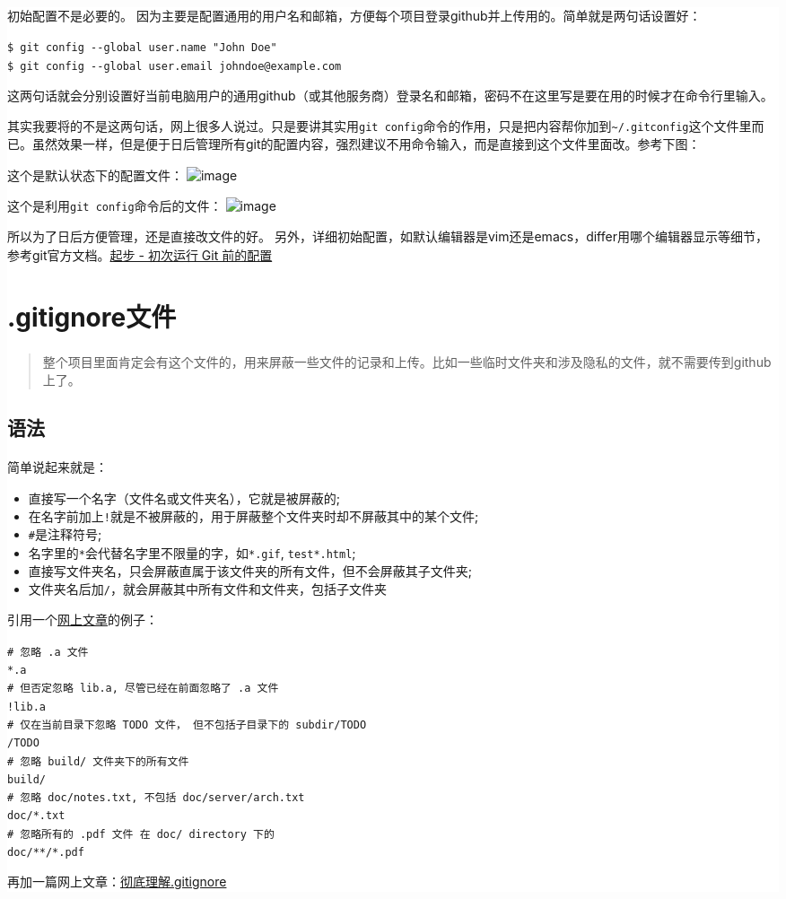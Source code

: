 初始配置不是必要的。
因为主要是配置通用的用户名和邮箱，方便每个项目登录github并上传用的。简单就是两句话设置好：
```git
$ git config --global user.name "John Doe"
$ git config --global user.email johndoe@example.com
```
这两句话就会分别设置好当前电脑用户的通用github（或其他服务商）登录名和邮箱，密码不在这里写是要在用的时候才在命令行里输入。

其实我要将的不是这两句话，网上很多人说过。只是要讲其实用`git config`命令的作用，只是把内容帮你加到`~/.gitconfig`这个文件里而已。虽然效果一样，但是便于日后管理所有git的配置内容，强烈建议不用命令输入，而是直接到这个文件里面改。参考下图：

这个是默认状态下的配置文件：
![image](https://user-images.githubusercontent.com/14041622/35375662-d31c1f1e-01e2-11e8-9f13-3dc06d4fb553.png)

这个是利用`git config`命令后的文件：
![image](https://user-images.githubusercontent.com/14041622/35375761-3536ff7a-01e3-11e8-9bd8-cae9f52e6e47.png)

所以为了日后方便管理，还是直接改文件的好。
另外，详细初始配置，如默认编辑器是vim还是emacs，differ用哪个编辑器显示等细节，参考git官方文档。[起步 - 初次运行 Git 前的配置](https://git-scm.com/book/zh/v1/%E8%B5%B7%E6%AD%A5-%E5%88%9D%E6%AC%A1%E8%BF%90%E8%A1%8C-Git-%E5%89%8D%E7%9A%84%E9%85%8D%E7%BD%AE)





# .gitignore文件
> 整个项目里面肯定会有这个文件的，用来屏蔽一些文件的记录和上传。比如一些临时文件夹和涉及隐私的文件，就不需要传到github上了。

## 语法
简单说起来就是：
- 直接写一个名字（文件名或文件夹名），它就是被屏蔽的;
- 在名字前加上`!`就是不被屏蔽的，用于屏蔽整个文件夹时却不屏蔽其中的某个文件;
- `#`是注释符号;
- 名字里的`*`会代替名字里不限量的字，如`*.gif`, `test*.html`;
- 直接写文件夹名，只会屏蔽直属于该文件夹的所有文件，但不会屏蔽其子文件夹;
- 文件夹名后加`/`，就会屏蔽其中所有文件和文件夹，包括子文件夹

引用一个[网上文章](https://www.jianshu.com/p/ea6341224e89)的例子：
```gitignore
# 忽略 .a 文件
*.a
# 但否定忽略 lib.a, 尽管已经在前面忽略了 .a 文件
!lib.a
# 仅在当前目录下忽略 TODO 文件， 但不包括子目录下的 subdir/TODO
/TODO
# 忽略 build/ 文件夹下的所有文件
build/
# 忽略 doc/notes.txt, 不包括 doc/server/arch.txt
doc/*.txt
# 忽略所有的 .pdf 文件 在 doc/ directory 下的
doc/**/*.pdf
```
再加一篇网上文章：[彻底理解.gitignore](http://ybin.cc/git/gitignore-syntax/)

